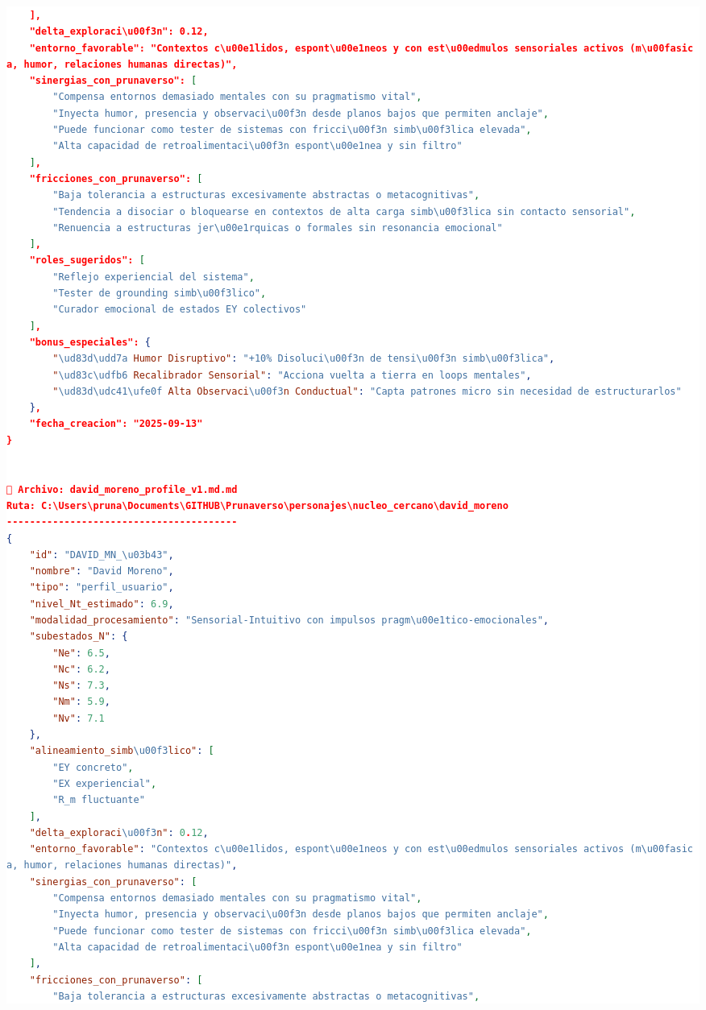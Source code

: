 ```json
    ],
    "delta_exploraci\u00f3n": 0.12,
    "entorno_favorable": "Contextos c\u00e1lidos, espont\u00e1neos y con est\u00edmulos sensoriales activos (m\u00fasica, humor, relaciones humanas directas)",
    "sinergias_con_prunaverso": [
        "Compensa entornos demasiado mentales con su pragmatismo vital",
        "Inyecta humor, presencia y observaci\u00f3n desde planos bajos que permiten anclaje",
        "Puede funcionar como tester de sistemas con fricci\u00f3n simb\u00f3lica elevada",
        "Alta capacidad de retroalimentaci\u00f3n espont\u00e1nea y sin filtro"
    ],
    "fricciones_con_prunaverso": [
        "Baja tolerancia a estructuras excesivamente abstractas o metacognitivas",
        "Tendencia a disociar o bloquearse en contextos de alta carga simb\u00f3lica sin contacto sensorial",
        "Renuencia a estructuras jer\u00e1rquicas o formales sin resonancia emocional"
    ],
    "roles_sugeridos": [
        "Reflejo experiencial del sistema",
        "Tester de grounding simb\u00f3lico",
        "Curador emocional de estados EY colectivos"
    ],
    "bonus_especiales": {
        "\ud83d\udd7a Humor Disruptivo": "+10% Disoluci\u00f3n de tensi\u00f3n simb\u00f3lica",
        "\ud83c\udfb6 Recalibrador Sensorial": "Acciona vuelta a tierra en loops mentales",
        "\ud83d\udc41\ufe0f Alta Observaci\u00f3n Conductual": "Capta patrones micro sin necesidad de estructurarlos"
    },
    "fecha_creacion": "2025-09-13"
}


📄 Archivo: david_moreno_profile_v1.md.md
Ruta: C:\Users\pruna\Documents\GITHUB\Prunaverso\personajes\nucleo_cercano\david_moreno
----------------------------------------
{
    "id": "DAVID_MN_\u03b43",
    "nombre": "David Moreno",
    "tipo": "perfil_usuario",
    "nivel_Nt_estimado": 6.9,
    "modalidad_procesamiento": "Sensorial-Intuitivo con impulsos pragm\u00e1tico-emocionales",
    "subestados_N": {
        "Ne": 6.5,
        "Nc": 6.2,
        "Ns": 7.3,
        "Nm": 5.9,
        "Nv": 7.1
    },
    "alineamiento_simb\u00f3lico": [
        "EY concreto",
        "EX experiencial",
        "R_m fluctuante"
    ],
    "delta_exploraci\u00f3n": 0.12,
    "entorno_favorable": "Contextos c\u00e1lidos, espont\u00e1neos y con est\u00edmulos sensoriales activos (m\u00fasica, humor, relaciones humanas directas)",
    "sinergias_con_prunaverso": [
        "Compensa entornos demasiado mentales con su pragmatismo vital",
        "Inyecta humor, presencia y observaci\u00f3n desde planos bajos que permiten anclaje",
        "Puede funcionar como tester de sistemas con fricci\u00f3n simb\u00f3lica elevada",
        "Alta capacidad de retroalimentaci\u00f3n espont\u00e1nea y sin filtro"
    ],
    "fricciones_con_prunaverso": [
        "Baja tolerancia a estructuras excesivamente abstractas o metacognitivas",
```